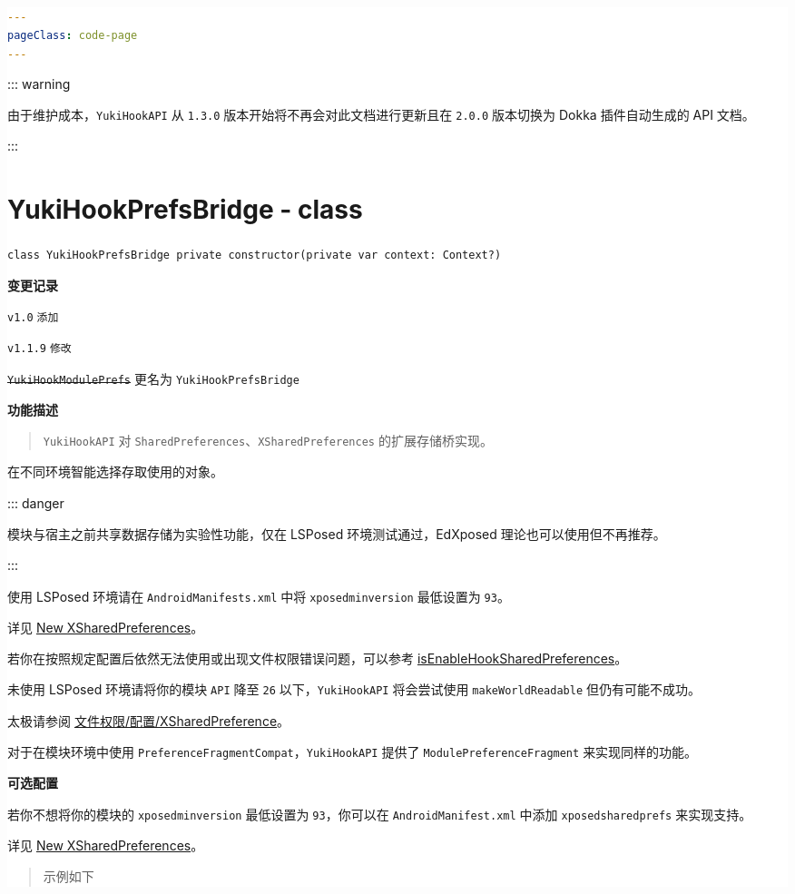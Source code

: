 ```yaml
---
pageClass: code-page
---
```


::: warning

由于维护成本，`YukiHookAPI` 从 `1.3.0` 版本开始将不再会对此文档进行更新且在 `2.0.0` 版本切换为 Dokka 插件自动生成的 API 文档。

:::

# YukiHookPrefsBridge <span class="symbol">- class</span>

```kotlin:no-line-numbers
class YukiHookPrefsBridge private constructor(private var context: Context?)
```

**变更记录**

`v1.0` `添加`

`v1.1.9` `修改`

~~`YukiHookModulePrefs`~~ 更名为 `YukiHookPrefsBridge`

**功能描述**

> `YukiHookAPI` 对 `SharedPreferences`、`XSharedPreferences` 的扩展存储桥实现。

在不同环境智能选择存取使用的对象。

::: danger

模块与宿主之前共享数据存储为实验性功能，仅在 LSPosed 环境测试通过，EdXposed 理论也可以使用但不再推荐。

:::

使用 LSPosed 环境请在 `AndroidManifests.xml` 中将 `xposedminversion` 最低设置为 `93`。

详见 [New XSharedPreferences](https://github.com/LSPosed/LSPosed/wiki/New-XSharedPreferences#for-the-module)。

若你在按照规定配置后依然无法使用或出现文件权限错误问题，可以参考 [isEnableHookSharedPreferences](../../../YukiHookAPI#isenablehooksharedpreferences-field)。

未使用 LSPosed 环境请将你的模块 `API` 降至 `26` 以下，`YukiHookAPI` 将会尝试使用 `makeWorldReadable` 但仍有可能不成功。

太极请参阅 [文件权限/配置/XSharedPreference](https://taichi.cool/zh/doc/for-xposed-dev.html#文件权限-配置-xsharedpreference)。

对于在模块环境中使用 `PreferenceFragmentCompat`，`YukiHookAPI` 提供了 `ModulePreferenceFragment` 来实现同样的功能。

**可选配置**

若你不想将你的模块的 `xposedminversion` 最低设置为 `93`，你可以在 `AndroidManifest.xml` 中添加 `xposedsharedprefs` 来实现支持。

详见 [New XSharedPreferences](https://github.com/LSPosed/LSPosed/wiki/New-XSharedPreferences#for-the-module)。

> 示例如下
